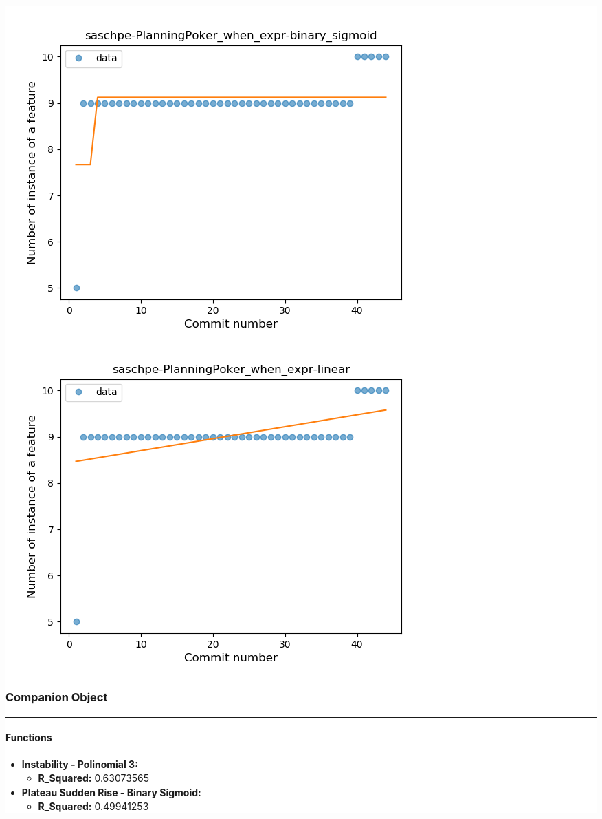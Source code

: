 ![saschpe-PlanningPoker T9](../plots/saschpe-PlanningPoker_when_expr_T9.png)
![saschpe-PlanningPoker T1](../plots/saschpe-PlanningPoker_when_expr_T1.png)
### <a name="companion_object">Companion Object</a>
----
#### Functions
* **Instability - Polinomial 3:** ![equation](http://latex.codecogs.com/svg.latex?('0.000148x%5E3%20&plus;-0.009457x%5E2%20&plus;%200.177205x%20&plus;%204.091292',))
    * **R_Squared:** 0.63073565
* **Plateau Sudden Rise - Binary Sigmoid:** ![equation](http://latex.codecogs.com/svg.latex?%5Cfrac%7B781.11429%7D%7B1%20&plus;%20%5Cepsilon%5E%28-2.753233%28x%20--1.145498%29%29%7D%20&plus;%20-775.994661)
    * **R_Squared:** 0.49941253